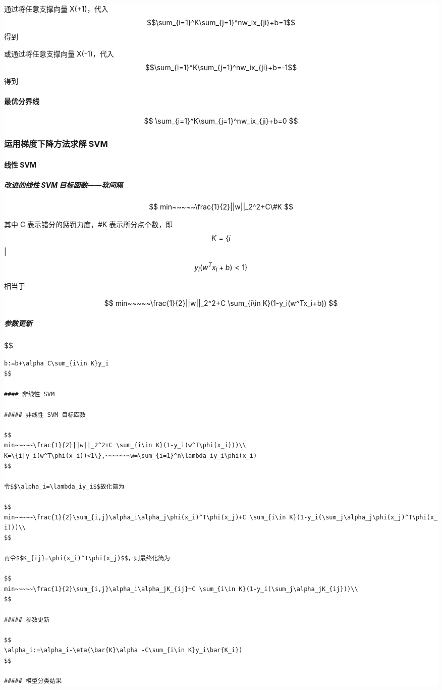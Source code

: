 通过将任意支撑向量 X(+1)，代入$$\sum_{i=1}^K\sum_{j=1}^nw_ix_{ji}+b=1$$ 得到

或通过将任意支撑向量 X(-1)，代入$$\sum_{i=1}^K\sum_{j=1}^nw_ix_{ji}+b=-1$$得到

#### 最优分界线

$$
\sum_{i=1}^K\sum_{j=1}^nw_ix_{ji}+b=0
$$

<a name="运用梯度下降方法求解SVM"/>

### 运用梯度下降方法求解 SVM

#### 线性 SVM

##### 改进的线性 SVM 目标函数——软间隔

$$
min~~~~~\frac{1}{2}||w||_2^2+C\#K
$$

其中 C 表示错分的惩罚力度，#K 表示所分点个数，即$$K=\{i$$\|$$y_i(w^Tx_i+b)<1\}$$

相当于

$$
min~~~~~\frac{1}{2}||w||_2^2+C \sum_{i\in K}(1-y_i(w^Tx_i+b))
$$

##### 参数更新

$$
~~~~~~~~~~~~~~w:=w-\alpha(w-C\sum_{i\in K}y_ix_i)\\
b:=b+\alpha C\sum_{i\in K}y_i
$$

#### 非线性 SVM

##### 非线性 SVM 目标函数

$$
min~~~~~\frac{1}{2}||w||_2^2+C \sum_{i\in K}(1-y_i(w^T\phi(x_i)))\\
K=\{i|y_i(w^T\phi(x_i))<1\},~~~~~~~w=\sum_{i=1}^n\lambda_iy_i\phi(x_i)
$$

令$$\alpha_i=\lambda_iy_i$$故化简为

$$
min~~~~~\frac{1}{2}\sum_{i,j}\alpha_i\alpha_j\phi(x_i)^T\phi(x_j)+C \sum_{i\in K}(1-y_i(\sum_j\alpha_j\phi(x_j)^T\phi(x_i)))\\
$$

再令$$K_{ij}=\phi(x_i)^T\phi(x_j)$$，则最终化简为

$$
min~~~~~\frac{1}{2}\sum_{i,j}\alpha_i\alpha_jK_{ij}+C \sum_{i\in K}(1-y_i(\sum_j\alpha_jK_{ij}))\\
$$

##### 参数更新

$$
\alpha_i:=\alpha_i-\eta(\bar{K}\alpha -C\sum_{i\in K}y_i\bar{K_i})
$$

##### 模型分类结果

~~~~~~~~~~~~~~